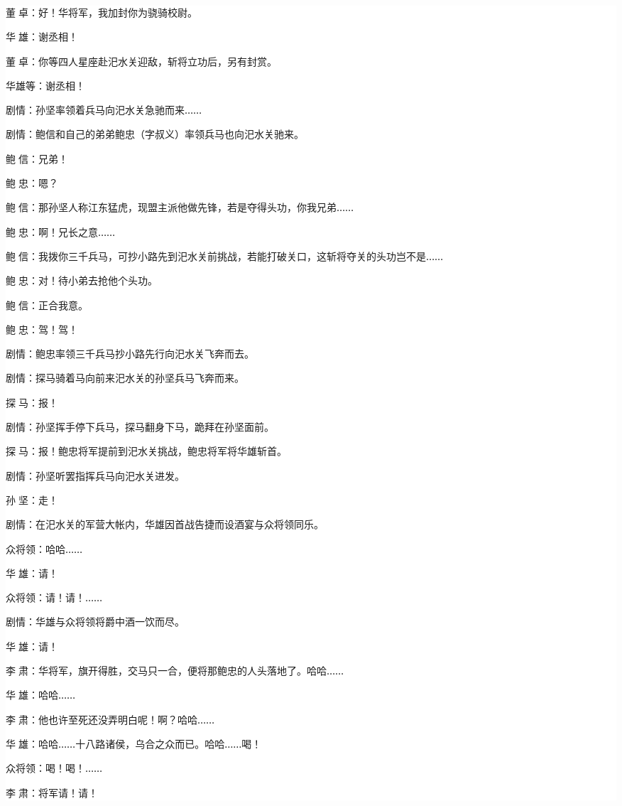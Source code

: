 董 卓：好！华将军，我加封你为骁骑校尉。

华 雄：谢丞相！

董 卓：你等四人星座赴汜水关迎敌，斩将立功后，另有封赏。

华雄等：谢丞相！

剧情：孙坚率领着兵马向汜水关急驰而来……

剧情：鲍信和自己的弟弟鲍忠（字叔义）率领兵马也向汜水关驰来。

鲍 信：兄弟！

鲍 忠：嗯？

鲍 信：那孙坚人称江东猛虎，现盟主派他做先锋，若是夺得头功，你我兄弟……

鲍 忠：啊！兄长之意……

鲍 信：我拨你三千兵马，可抄小路先到汜水关前挑战，若能打破关口，这斩将夺关的头功岂不是……

鲍 忠：对！待小弟去抢他个头功。

鲍 信：正合我意。

鲍 忠：驾！驾！

剧情：鲍忠率领三千兵马抄小路先行向汜水关飞奔而去。

剧情：探马骑着马向前来汜水关的孙坚兵马飞奔而来。

探 马：报！

剧情：孙坚挥手停下兵马，探马翻身下马，跪拜在孙坚面前。

探 马：报！鲍忠将军提前到汜水关挑战，鲍忠将军将华雄斩首。

剧情：孙坚听罢指挥兵马向汜水关进发。

孙 坚：走！

剧情：在汜水关的军营大帐内，华雄因首战告捷而设酒宴与众将领同乐。

众将领：哈哈……

华 雄：请！

众将领：请！请！……

剧情：华雄与众将领将爵中酒一饮而尽。

华 雄：请！

李 肃：华将军，旗开得胜，交马只一合，便将那鲍忠的人头落地了。哈哈……

华 雄：哈哈……

李 肃：他也许至死还没弄明白呢！啊？哈哈……

华 雄：哈哈……十八路诸侯，乌合之众而已。哈哈……喝！

众将领：喝！喝！……

李 肃：将军请！请！
